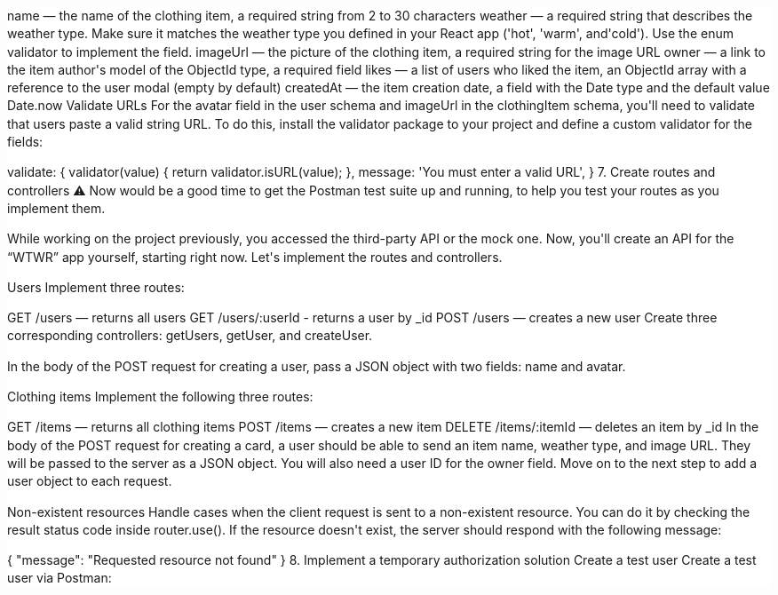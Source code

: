 name — the name of the clothing item, a required string from 2 to 30 characters
weather — a required string that describes the weather type. Make sure it matches the weather type you defined in your React app ('hot', 'warm', and'cold'). Use the enum validator to implement the field.
imageUrl — the picture of the clothing item, a required string for the image URL
owner — a link to the item author's model of the ObjectId type, a required field
likes — a list of users who liked the item, an ObjectId array with a reference to the user modal (empty by default)
createdAt — the item creation date, a field with the Date type and the default value Date.now
Validate URLs
For the avatar field in the user schema and imageUrl in the clothingItem schema, you'll need to validate that users paste a valid string URL. To do this, install the validator package to your project and define a custom validator for the fields:

validate: {
  validator(value) {
    return validator.isURL(value);
  },
  message: 'You must enter a valid URL',
}
7. Create routes and controllers
⚠️ Now would be a good time to get the Postman test suite up and running, to help you test your routes as you implement them.

While working on the project previously, you accessed the third-party API or the mock one. Now, you'll create an API for the “WTWR” app yourself, starting right now. Let's implement the routes and controllers.

Users
Implement three routes:

GET /users — returns all users
GET /users/:userId - returns a user by _id
POST /users — creates a new user
Create three corresponding controllers: getUsers, getUser, and createUser.

In the body of the POST request for creating a user, pass a JSON object with two fields: name and avatar.

Clothing items
Implement the following three routes:

GET /items — returns all clothing items
POST /items — creates a new item
DELETE /items/:itemId — deletes an item by _id
In the body of the POST request for creating a card, a user should be able to send an item name, weather type, and image URL. They will be passed to the server as a JSON object. You will also need a user ID for the owner field. Move on to the next step to add a user object to each request.

Non-existent resources
Handle cases when the client request is sent to a non-existent resource. You can do it by checking the result status code inside router.use(). If the resource doesn't exist, the server should respond with the following message:

{
  "message": "Requested resource not found"
}
8. Implement a temporary authorization solution
Create a test user
Create a test user via Postman:
